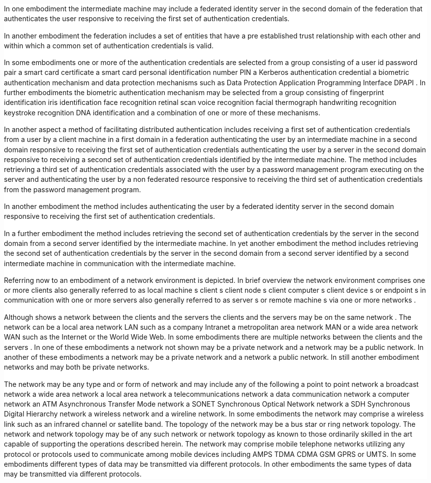In one embodiment the intermediate machine may include a federated identity server in the second domain of the federation that authenticates the user responsive to receiving the first set of authentication credentials.

In another embodiment the federation includes a set of entities that have a pre established trust relationship with each other and within which a common set of authentication credentials is valid.

In some embodiments one or more of the authentication credentials are selected from a group consisting of a user id password pair a smart card certificate a smart card personal identification number PIN a Kerberos authentication credential a biometric authentication mechanism and data protection mechanisms such as Data Protection Application Programming Interface DPAPI . In further embodiments the biometric authentication mechanism may be selected from a group consisting of fingerprint identification iris identification face recognition retinal scan voice recognition facial thermograph handwriting recognition keystroke recognition DNA identification and a combination of one or more of these mechanisms.

In another aspect a method of facilitating distributed authentication includes receiving a first set of authentication credentials from a user by a client machine in a first domain in a federation authenticating the user by an intermediate machine in a second domain responsive to receiving the first set of authentication credentials authenticating the user by a server in the second domain responsive to receiving a second set of authentication credentials identified by the intermediate machine. The method includes retrieving a third set of authentication credentials associated with the user by a password management program executing on the server and authenticating the user by a non federated resource responsive to receiving the third set of authentication credentials from the password management program.

In another embodiment the method includes authenticating the user by a federated identity server in the second domain responsive to receiving the first set of authentication credentials.

In a further embodiment the method includes retrieving the second set of authentication credentials by the server in the second domain from a second server identified by the intermediate machine. In yet another embodiment the method includes retrieving the second set of authentication credentials by the server in the second domain from a second server identified by a second intermediate machine in communication with the intermediate machine.

Referring now to an embodiment of a network environment is depicted. In brief overview the network environment comprises one or more clients also generally referred to as local machine s client s client node s client computer s client device s or endpoint s in communication with one or more servers also generally referred to as server s or remote machine s via one or more networks .

Although shows a network between the clients and the servers the clients and the servers may be on the same network . The network can be a local area network LAN such as a company Intranet a metropolitan area network MAN or a wide area network WAN such as the Internet or the World Wide Web. In some embodiments there are multiple networks between the clients and the servers . In one of these embodiments a network not shown may be a private network and a network may be a public network. In another of these embodiments a network may be a private network and a network a public network. In still another embodiment networks and may both be private networks.

The network may be any type and or form of network and may include any of the following a point to point network a broadcast network a wide area network a local area network a telecommunications network a data communication network a computer network an ATM Asynchronous Transfer Mode network a SONET Synchronous Optical Network network a SDH Synchronous Digital Hierarchy network a wireless network and a wireline network. In some embodiments the network may comprise a wireless link such as an infrared channel or satellite band. The topology of the network may be a bus star or ring network topology. The network and network topology may be of any such network or network topology as known to those ordinarily skilled in the art capable of supporting the operations described herein. The network may comprise mobile telephone networks utilizing any protocol or protocols used to communicate among mobile devices including AMPS TDMA CDMA GSM GPRS or UMTS. In some embodiments different types of data may be transmitted via different protocols. In other embodiments the same types of data may be transmitted via different protocols.
